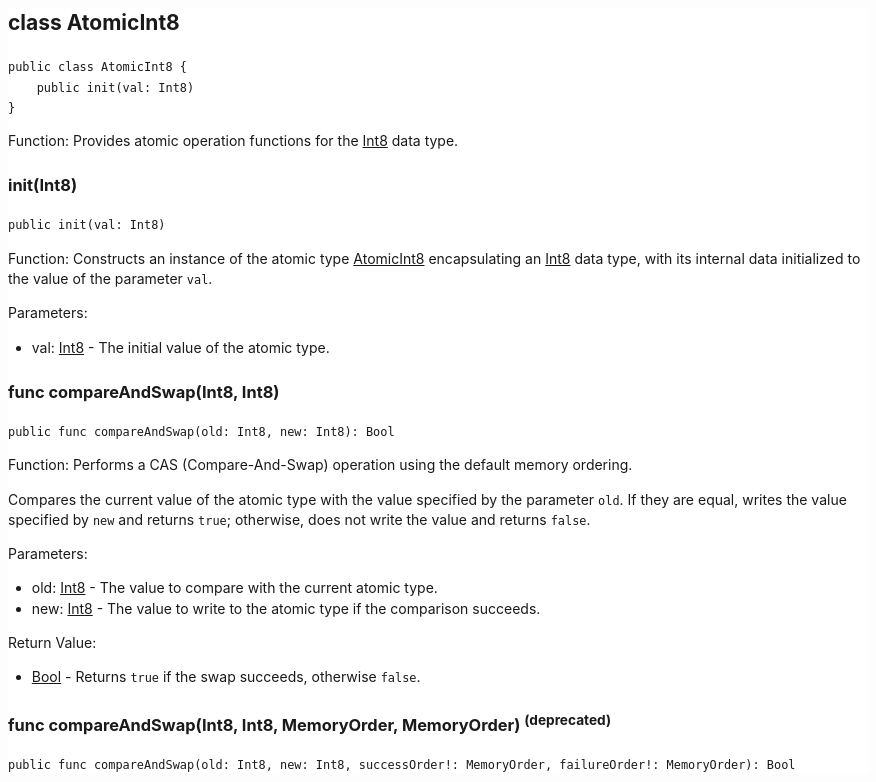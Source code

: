 ## class AtomicInt8  

```cangjie  
public class AtomicInt8 {  
    public init(val: Int8)  
}  
```  

Function: Provides atomic operation functions for the [Int8](../../core/core_package_api/core_package_intrinsics.md#int8) data type.  

### init(Int8)  

```cangjie  
public init(val: Int8)  
```  

Function: Constructs an instance of the atomic type [AtomicInt8](sync_package_classes.md#class-atomicint8) encapsulating an [Int8](../../core/core_package_api/core_package_intrinsics.md#int8) data type, with its internal data initialized to the value of the parameter `val`.  

Parameters:  

- val: [Int8](../../core/core_package_api/core_package_intrinsics.md#int8) - The initial value of the atomic type.  

### func compareAndSwap(Int8, Int8)  

```cangjie  
public func compareAndSwap(old: Int8, new: Int8): Bool  
```  

Function: Performs a CAS (Compare-And-Swap) operation using the default memory ordering.  

Compares the current value of the atomic type with the value specified by the parameter `old`. If they are equal, writes the value specified by `new` and returns `true`; otherwise, does not write the value and returns `false`.  

Parameters:  

- old: [Int8](../../core/core_package_api/core_package_intrinsics.md#int8) - The value to compare with the current atomic type.  
- new: [Int8](../../core/core_package_api/core_package_intrinsics.md#int8) - The value to write to the atomic type if the comparison succeeds.  

Return Value:  

- [Bool](../../core/core_package_api/core_package_intrinsics.md#bool) - Returns `true` if the swap succeeds, otherwise `false`.  

### func compareAndSwap(Int8, Int8, MemoryOrder, MemoryOrder) <sup>(deprecated)</sup>  

```cangjie  
public func compareAndSwap(old: Int8, new: Int8, successOrder!: MemoryOrder, failureOrder!: MemoryOrder): Bool  
```  
